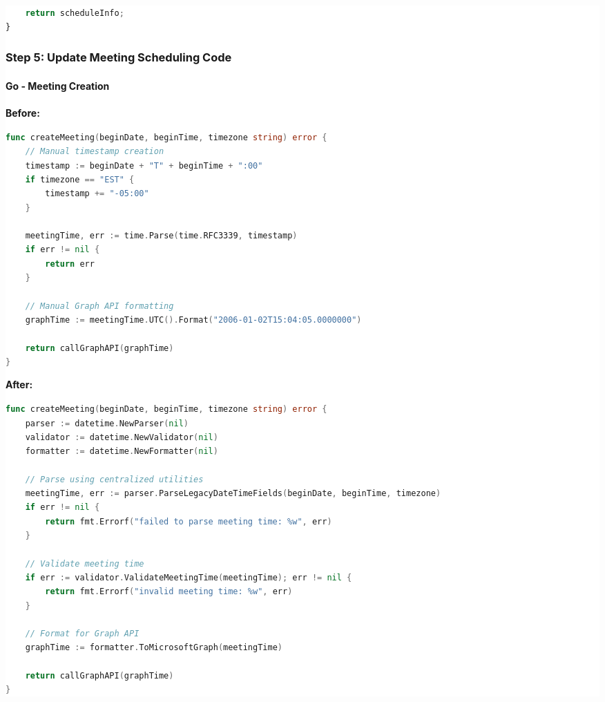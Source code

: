 ```javascript
    return scheduleInfo;
}
```

### Step 5: Update Meeting Scheduling Code

#### Go - Meeting Creation

**Before:**
```go
func createMeeting(beginDate, beginTime, timezone string) error {
    // Manual timestamp creation
    timestamp := beginDate + "T" + beginTime + ":00"
    if timezone == "EST" {
        timestamp += "-05:00"
    }
    
    meetingTime, err := time.Parse(time.RFC3339, timestamp)
    if err != nil {
        return err
    }
    
    // Manual Graph API formatting
    graphTime := meetingTime.UTC().Format("2006-01-02T15:04:05.0000000")
    
    return callGraphAPI(graphTime)
}
```

**After:**
```go
func createMeeting(beginDate, beginTime, timezone string) error {
    parser := datetime.NewParser(nil)
    validator := datetime.NewValidator(nil)
    formatter := datetime.NewFormatter(nil)
    
    // Parse using centralized utilities
    meetingTime, err := parser.ParseLegacyDateTimeFields(beginDate, beginTime, timezone)
    if err != nil {
        return fmt.Errorf("failed to parse meeting time: %w", err)
    }
    
    // Validate meeting time
    if err := validator.ValidateMeetingTime(meetingTime); err != nil {
        return fmt.Errorf("invalid meeting time: %w", err)
    }
    
    // Format for Graph API
    graphTime := formatter.ToMicrosoftGraph(meetingTime)
    
    return callGraphAPI(graphTime)
}
```
